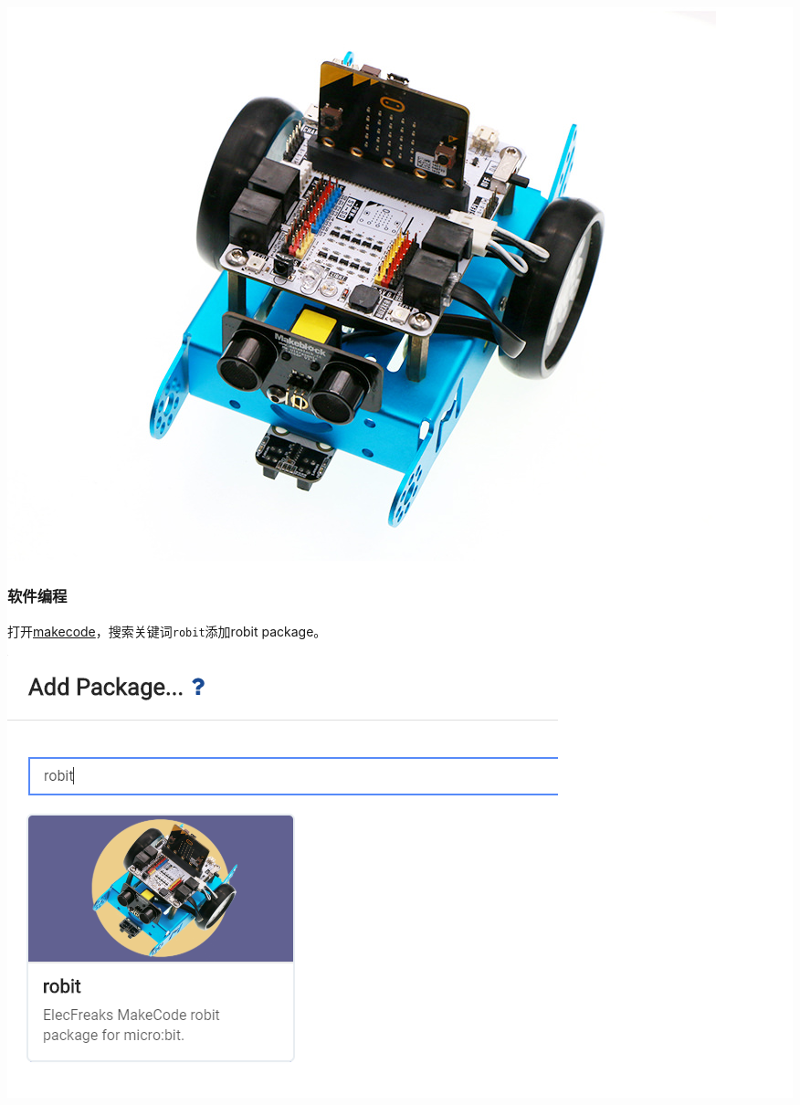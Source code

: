![](./images/sVvkB7S.jpg)  

### 软件编程  
打开[makecode](https://makecode.microbit.org/)，搜索关键词`robit`添加robit package。

![](./images/C0LxMkP.png)
